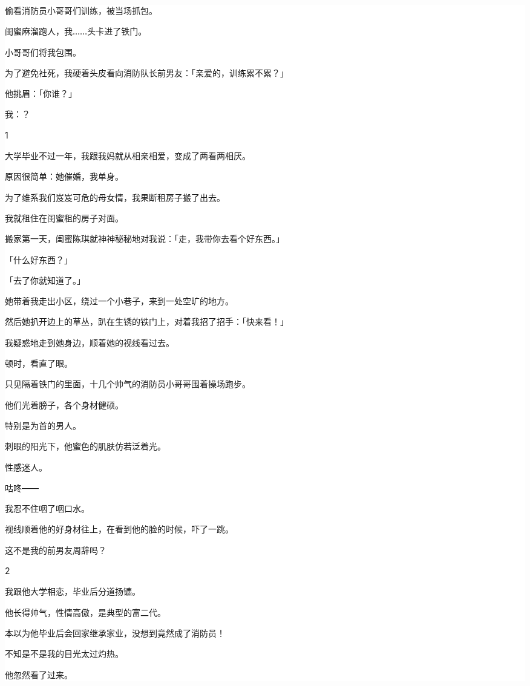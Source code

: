 偷看消防员小哥哥们训练，被当场抓包。

闺蜜麻溜跑人，我……头卡进了铁门。

小哥哥们将我包围。

为了避免社死，我硬着头皮看向消防队长前男友：「亲爱的，训练累不累？」

他挑眉：「你谁？」

我：？

1

大学毕业不过一年，我跟我妈就从相亲相爱，变成了两看两相厌。

原因很简单：她催婚，我单身。

为了维系我们岌岌可危的母女情，我果断租房子搬了出去。

我就租住在闺蜜租的房子对面。

搬家第一天，闺蜜陈琪就神神秘秘地对我说：「走，我带你去看个好东西。」

「什么好东西？」

「去了你就知道了。」

她带着我走出小区，绕过一个小巷子，来到一处空旷的地方。

然后她扒开边上的草丛，趴在生锈的铁门上，对着我招了招手：「快来看！」

我疑惑地走到她身边，顺着她的视线看过去。

顿时，看直了眼。

只见隔着铁门的里面，十几个帅气的消防员小哥哥围着操场跑步。

他们光着膀子，各个身材健硕。

特别是为首的男人。

刺眼的阳光下，他蜜色的肌肤仿若泛着光。

性感迷人。

咕咚——

我忍不住咽了咽口水。

视线顺着他的好身材往上，在看到他的脸的时候，吓了一跳。

这不是我的前男友周辞吗？

2

我跟他大学相恋，毕业后分道扬镳。

他长得帅气，性情高傲，是典型的富二代。

本以为他毕业后会回家继承家业，没想到竟然成了消防员！

不知是不是我的目光太过灼热。

他忽然看了过来。
